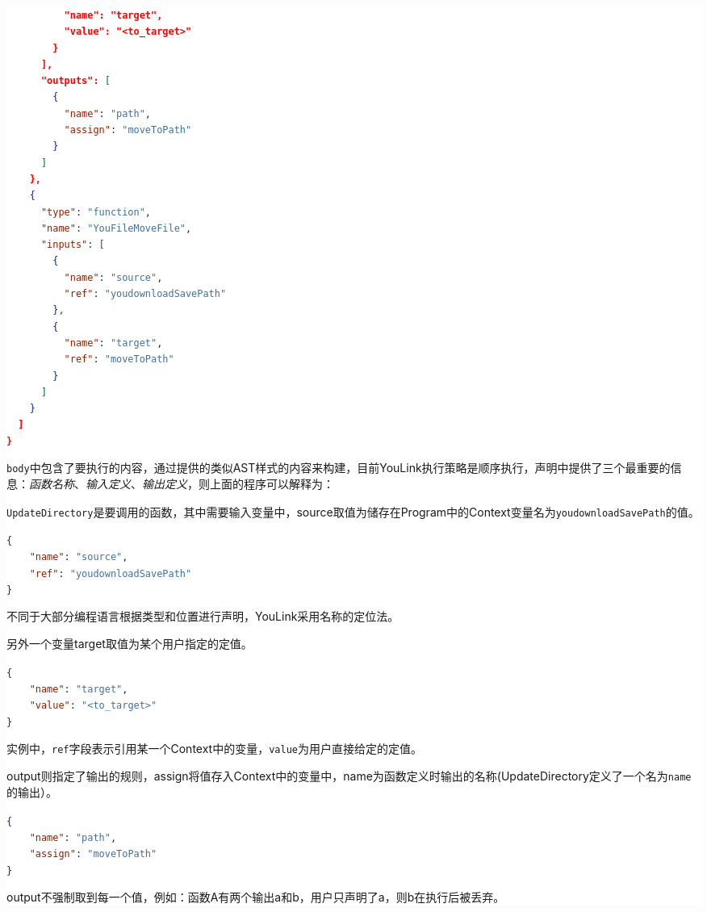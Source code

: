 ```json
          "name": "target",
          "value": "<to_target>"
        }
      ],
      "outputs": [
        {
          "name": "path",
          "assign": "moveToPath"
        }
      ]
    },
    {
      "type": "function",
      "name": "YouFileMoveFile",
      "inputs": [
        {
          "name": "source",
          "ref": "youdownloadSavePath"
        },
        {
          "name": "target",
          "ref": "moveToPath"
        }
      ]
    }
  ]
}
```
`body`中包含了要执行的内容，通过提供的类似AST样式的内容来构建，目前YouLink执行策略是顺序执行，声明中提供了三个最重要的信息：*函数名称*、*输入定义*、*输出定义*，则上面的程序可以解释为：

`UpdateDirectory`是要调用的函数，其中需要输入变量中，source取值为储存在Program中的Context变量名为`youdownloadSavePath`的值。
```json
{
    "name": "source",
    "ref": "youdownloadSavePath"
}
```
不同于大部分编程语言根据类型和位置进行声明，YouLink采用名称的定位法。

另外一个变量target取值为某个用户指定的定值。
```json
{
    "name": "target",
    "value": "<to_target>"
}
```
实例中，`ref`字段表示引用某一个Context中的变量，`value`为用户直接给定的定值。


output则指定了输出的规则，assign将值存入Context中的变量中，name为函数定义时输出的名称(UpdateDirectory定义了一个名为`name`的输出）。
```json
{
    "name": "path",
    "assign": "moveToPath"
}
```
output不强制取到每一个值，例如：函数A有两个输出a和b，用户只声明了a，则b在执行后被丢弃。
